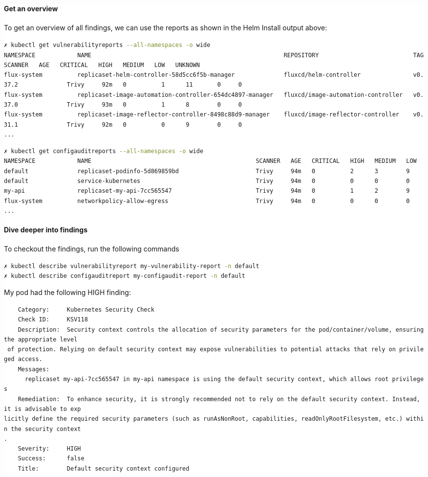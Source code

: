 #### Get an overview
To get an overview of all findings, we can use the reports as shown in the Helm Install output above:
```sh
✗ kubectl get vulnerabilityreports --all-namespaces -o wide
NAMESPACE            NAME                                                       REPOSITORY                           TAG                  SCANNER   AGE   CRITICAL   HIGH   MEDIUM   LOW   UNKNOWN
flux-system          replicaset-helm-controller-58d5cc6f5b-manager              fluxcd/helm-controller               v0.37.2              Trivy     92m   0          1      11       0     0
flux-system          replicaset-image-automation-controller-654dc4897-manager   fluxcd/image-automation-controller   v0.37.0              Trivy     93m   0          1      8        0     0
flux-system          replicaset-image-reflector-controller-8498c88d9-manager    fluxcd/image-reflector-controller    v0.31.1              Trivy     92m   0          0      9        0     0
...
```

```sh
✗ kubectl get configauditreports --all-namespaces -o wide
NAMESPACE            NAME                                               SCANNER   AGE   CRITICAL   HIGH   MEDIUM   LOW
default              replicaset-podinfo-5d869859bd                      Trivy     94m   0          2      3        9
default              service-kubernetes                                 Trivy     94m   0          0      0        0
my-api               replicaset-my-api-7cc565547                        Trivy     94m   0          1      2        9
flux-system          networkpolicy-allow-egress                         Trivy     94m   0          0      0        0
...
```

#### Dive deeper into findings
To checkout the findings, run the following commands
```sh
✗ kubectl describe vulnerabilityreport my-vulnerability-report -n default
✗ kubectl describe configauditreport my-configaudit-report -n default
```

My pod had the following HIGH finding:
```
    Category:     Kubernetes Security Check
    Check ID:     KSV118
    Description:  Security context controls the allocation of security parameters for the pod/container/volume, ensuring the appropriate level
 of protection. Relying on default security context may expose vulnerabilities to potential attacks that rely on privileged access.
    Messages:
      replicaset my-api-7cc565547 in my-api namespace is using the default security context, which allows root privileges
    Remediation:  To enhance security, it is strongly recommended not to rely on the default security context. Instead, it is advisable to exp
licitly define the required security parameters (such as runAsNonRoot, capabilities, readOnlyRootFilesystem, etc.) within the security context
.
    Severity:     HIGH
    Success:      false
    Title:        Default security context configured
```
